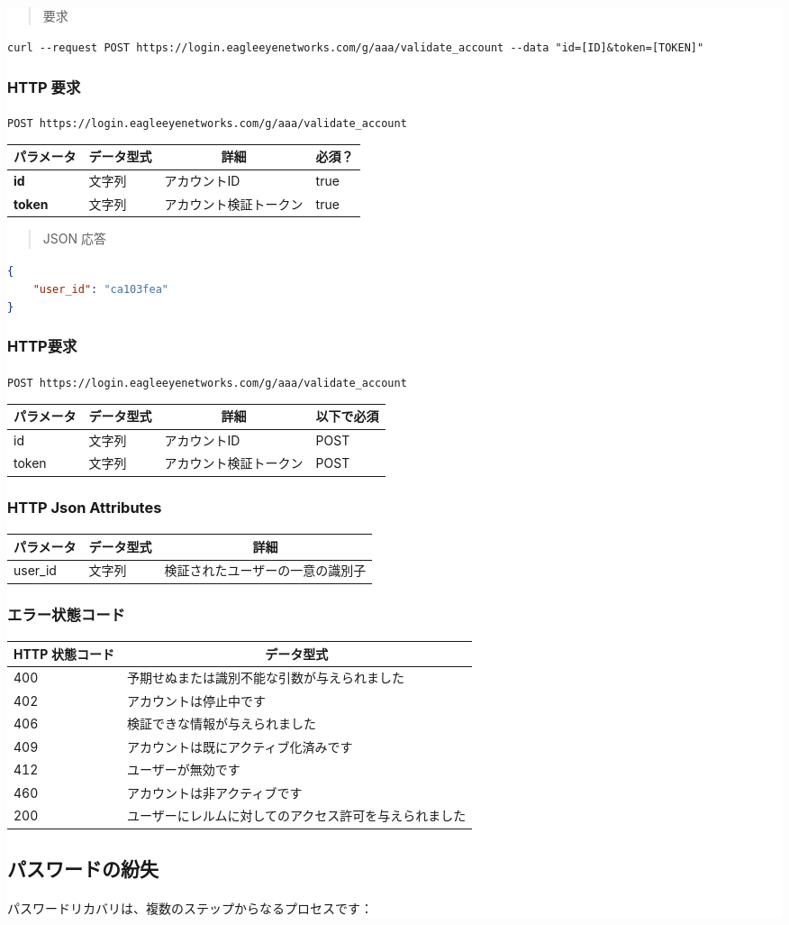 > 要求

```shell
curl --request POST https://login.eagleeyenetworks.com/g/aaa/validate_account --data "id=[ID]&token=[TOKEN]"
```

### HTTP 要求

`POST https://login.eagleeyenetworks.com/g/aaa/validate_account`

パラメータ  | データ型式     | 詳細         | 必須？
--------- | ---------   | ----------- | -----------
**id**    | 文字列      | アカウントID  | true
**token** | 文字列      | アカウント検証トークン | true

> JSON 応答

```json
{
    "user_id": "ca103fea"
}
```

### HTTP要求

`POST https://login.eagleeyenetworks.com/g/aaa/validate_account`

パラメータ  		| データ型式   | 詳細          	| 以下で必須
---------  		| ----------- | -----------   	| -----------
id   		| 文字列      | アカウントID 		| POST
token   	| 文字列      | アカウント検証トークン | POST

### HTTP Json Attributes

パラメータ 	| データ型式     | 詳細       
---------  	| -----------   | -----------
user_id 	| 文字列 		| 検証されたユーザーの一意の識別子

### エラー状態コード

HTTP 状態コード    | データ型式   
------------------- | -----------
400 | 予期せぬまたは識別不能な引数が与えられました
402	| アカウントは停止中です
406	| 検証できな情報が与えられました
409	| アカウントは既にアクティブ化済みです
412	| ユーザーが無効です
460	| アカウントは非アクティブです
200	| ユーザーにレルムに対してのアクセス許可を与えられました


## パスワードの紛失


パスワードリカバリは、複数のステップからなるプロセスです：
